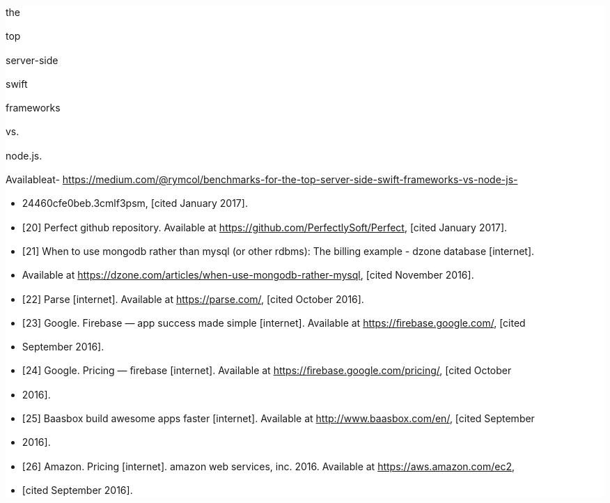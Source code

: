 the

top

server-side

swift

frameworks

vs.

node.js.

Availableat- https://medium.com/@rymcol/benchmarks-for-the-top-server-side-swift-frameworks-vs-node-js-

- 24460cfe0beb.3cmlf3psm, [cited January 2017].

- [20] Perfect github repository. Available at https://github.com/PerfectlySoft/Perfect, [cited January 2017].

- [21] When to use mongodb rather than mysql (or other rdbms): The billing example - dzone database [internet].

- Available at https://dzone.com/articles/when-use-mongodb-rather-mysql, [cited November 2016].

- [22] Parse [internet]. Available at https://parse.com/, [cited October 2016].

- [23] Google. Firebase — app success made simple [internet]. Available at https://ﬁrebase.google.com/, [cited

- September 2016].

- [24] Google. Pricing — ﬁrebase [internet]. Available at https://ﬁrebase.google.com/pricing/, [cited October

- 2016].

- [25] Baasbox build awesome apps faster [internet]. Available at http://www.baasbox.com/en/, [cited September

- 2016].

- [26] Amazon. Pricing [internet]. amazon web services, inc. 2016. Available at https://aws.amazon.com/ec2,

- [cited September 2016].

